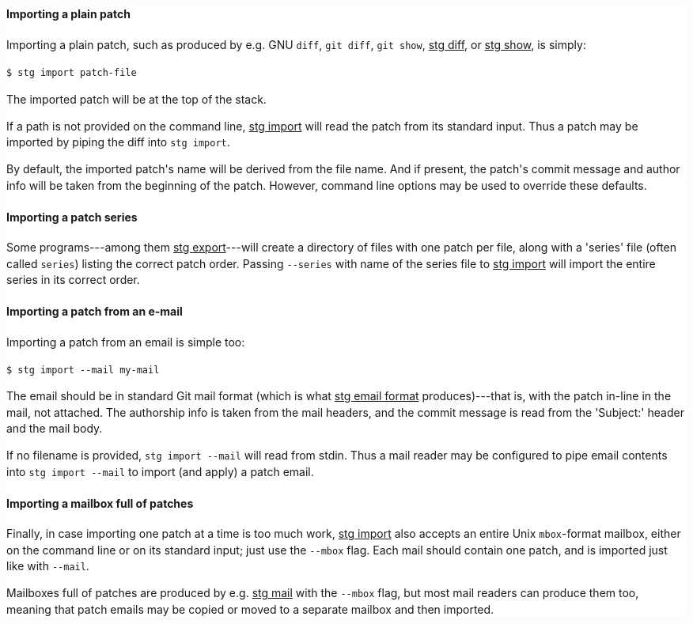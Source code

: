 #### Importing a plain patch

Importing a plain patch, such as produced by e.g. GNU `diff`, `git
diff`, `git show`, [stg diff](/man/stg-diff), or [stg
show](/man/stg-show), is simply:

```
$ stg import patch-file
```

The imported patch will be at the top of the stack.

If a path is not provided on the command line, [stg
import](/man/stg-import) will read the patch from its standard input.
Thus a patch may be imported by piping the diff into `stg import`.

By default, the imported patch's name will be derived from the file
name. And if present, the patch's commit message and author info will be
taken from the beginning of the patch. However, command line options may
be used to override these defaults.


#### Importing a patch series

Some programs---among them [stg export](/man/stg-export)---will create a
directory of files with one patch per file, along with a 'series' file
(often called `series`) listing the correct patch order. Passing
`--series` with name of the series file to [stg import](/man/stg-import)
will import the entire series in its correct order.


#### Importing a patch from an e-mail

Importing a patch from an email is simple too:

```
$ stg import --mail my-mail
```

The email should be in standard Git mail format (which is what [stg
email format](/man/stg-email) produces)---that is, with the patch
in-line in the mail, not attached. The authorship info is taken from the
mail headers, and the commit message is read from the 'Subject:' header
and the mail body.

If no filename is provided, `stg import --mail` will read from stdin.
Thus a mail reader may be configured to pipe email contents into `stg
import --mail` to import (and apply) a patch email.


#### Importing a mailbox full of patches

Finally, in case importing one patch at a time is too much work, [stg
import](/man/stg-import) also accepts an entire Unix `mbox`-format
mailbox, either on the command line or on its standard input; just use
the `--mbox` flag. Each mail should contain one patch, and is imported
just like with `--mail`.

Mailboxes full of patches are produced by e.g. [stg mail](/man/stg-mail)
with the `--mbox` flag, but most mail readers can produce them too,
meaning that patch emails may be copied or moved to a separate mailbox
and then imported.

